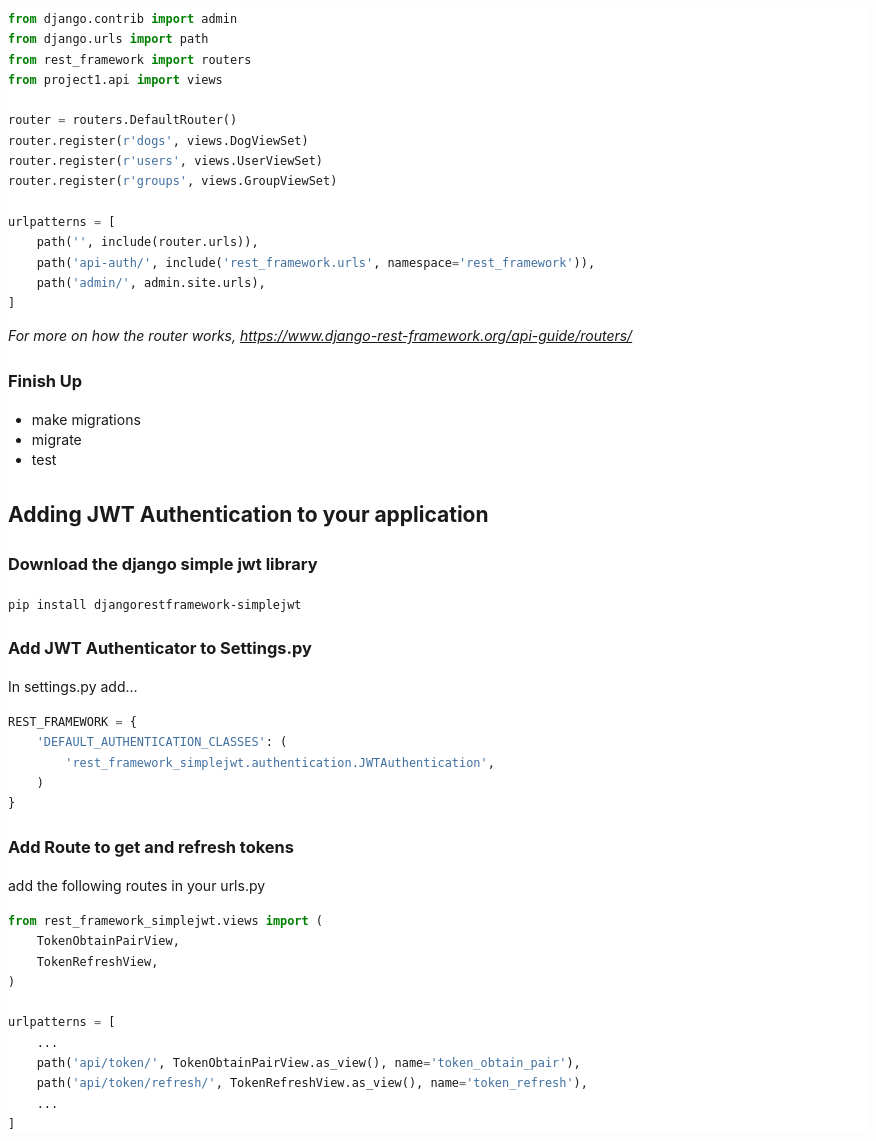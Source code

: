 ```python
from django.contrib import admin
from django.urls import path
from rest_framework import routers
from project1.api import views

router = routers.DefaultRouter()
router.register(r'dogs', views.DogViewSet)
router.register(r'users', views.UserViewSet)
router.register(r'groups', views.GroupViewSet)

urlpatterns = [
    path('', include(router.urls)),
    path('api-auth/', include('rest_framework.urls', namespace='rest_framework')),
    path('admin/', admin.site.urls),
]
```
*For more on how the router works, https://www.django-rest-framework.org/api-guide/routers/*

### Finish Up

- make migrations
- migrate
- test

## Adding JWT Authentication to your application

### Download the django simple jwt library

`pip install djangorestframework-simplejwt`

### Add JWT Authenticator to Settings.py

In settings.py add...

```python
REST_FRAMEWORK = {
    'DEFAULT_AUTHENTICATION_CLASSES': (
        'rest_framework_simplejwt.authentication.JWTAuthentication',
    )
}
```

### Add Route to get and refresh tokens

add the following routes in your urls.py

```python
from rest_framework_simplejwt.views import (
    TokenObtainPairView,
    TokenRefreshView,
)

urlpatterns = [
    ...
    path('api/token/', TokenObtainPairView.as_view(), name='token_obtain_pair'),
    path('api/token/refresh/', TokenRefreshView.as_view(), name='token_refresh'),
    ...
]
```
